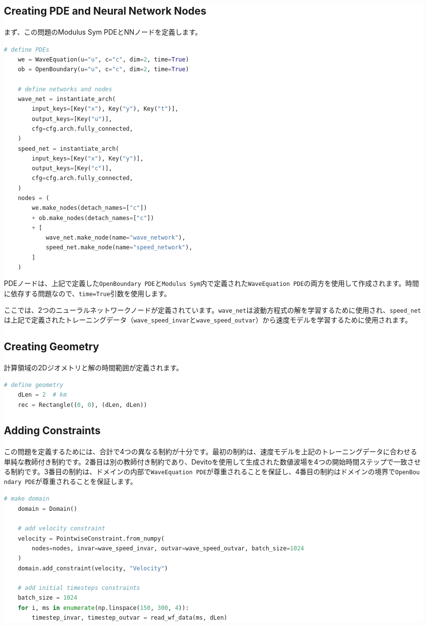 ## Creating PDE and Neural Network Nodes

まず、この問題のModulus Sym PDEとNNノードを定義します。

```python
# define PDEs
    we = WaveEquation(u="u", c="c", dim=2, time=True)
    ob = OpenBoundary(u="u", c="c", dim=2, time=True)

    # define networks and nodes
    wave_net = instantiate_arch(
        input_keys=[Key("x"), Key("y"), Key("t")],
        output_keys=[Key("u")],
        cfg=cfg.arch.fully_connected,
    )
    speed_net = instantiate_arch(
        input_keys=[Key("x"), Key("y")],
        output_keys=[Key("c")],
        cfg=cfg.arch.fully_connected,
    )
    nodes = (
        we.make_nodes(detach_names=["c"])
        + ob.make_nodes(detach_names=["c"])
        + [
            wave_net.make_node(name="wave_network"),
            speed_net.make_node(name="speed_network"),
        ]
    )
```

PDEノードは、上記で定義した```OpenBoundary PDE```と```Modulus Sym```内で定義された```WaveEquation PDE```の両方を使用して作成されます。時間に依存する問題なので、```time=True```引数を使用します。

ここでは、2つのニューラルネットワークノードが定義されています。```wave_net```は波動方程式の解を学習するために使用され、```speed_net```は上記で定義されたトレーニングデータ（```wave_speed_invar```と```wave_speed_outvar```）から速度モデルを学習するために使用されます。

## Creating Geometry

計算領域の2Dジオメトリと解の時間範囲が定義されます。

```python
# define geometry
    dLen = 2  # km
    rec = Rectangle((0, 0), (dLen, dLen))
```

## Adding Constraints

この問題を定義するためには、合計で4つの異なる制約が十分です。最初の制約は、速度モデルを上記のトレーニングデータに合わせる単純な教師付き制約です。2番目は別の教師付き制約であり、Devitoを使用して生成された数値波場を4つの開始時間ステップで一致させる制約です。3番目の制約は、ドメインの内部で```WaveEquation PDE```が尊重されることを保証し、4番目の制約はドメインの境界で```OpenBoundary PDE```が尊重されることを保証します。

```python
# make domain
    domain = Domain()

    # add velocity constraint
    velocity = PointwiseConstraint.from_numpy(
        nodes=nodes, invar=wave_speed_invar, outvar=wave_speed_outvar, batch_size=1024
    )
    domain.add_constraint(velocity, "Velocity")

    # add initial timesteps constraints
    batch_size = 1024
    for i, ms in enumerate(np.linspace(150, 300, 4)):
        timestep_invar, timestep_outvar = read_wf_data(ms, dLen)
```